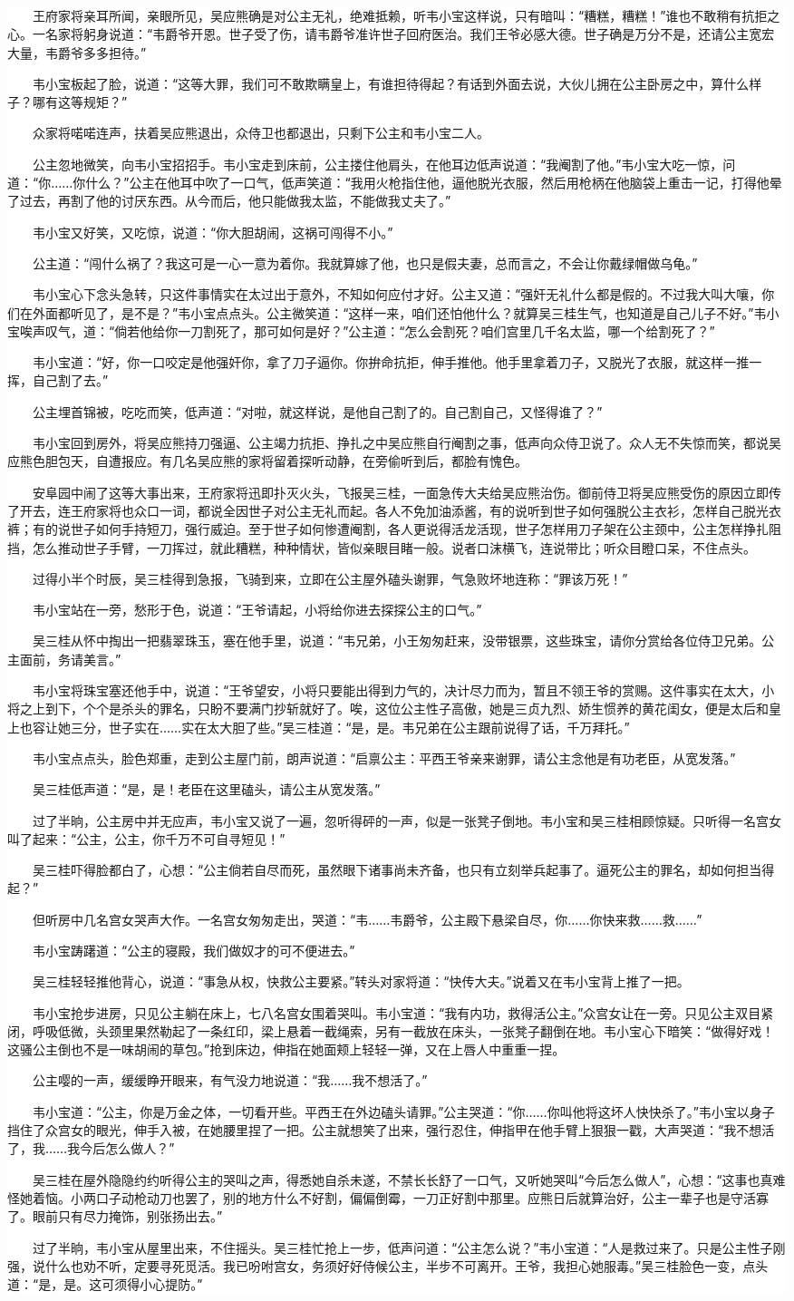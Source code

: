 　　王府家将亲耳所闻，亲眼所见，吴应熊确是对公主无礼，绝难抵赖，听韦小宝这样说，只有暗叫：“糟糕，糟糕！”谁也不敢稍有抗拒之心。一名家将躬身说道：“韦爵爷开恩。世子受了伤，请韦爵爷准许世子回府医治。我们王爷必感大德。世子确是万分不是，还请公主宽宏大量，韦爵爷多多担待。”

　　韦小宝板起了脸，说道：“这等大罪，我们可不敢欺瞒皇上，有谁担待得起？有话到外面去说，大伙儿拥在公主卧房之中，算什么样子？哪有这等规矩？”

　　众家将喏喏连声，扶着吴应熊退出，众侍卫也都退出，只剩下公主和韦小宝二人。

　　公主忽地微笑，向韦小宝招招手。韦小宝走到床前，公主搂住他肩头，在他耳边低声说道：“我阉割了他。”韦小宝大吃一惊，问道：“你……你什么？”公主在他耳中吹了一口气，低声笑道：“我用火枪指住他，逼他脱光衣服，然后用枪柄在他脑袋上重击一记，打得他晕了过去，再割了他的讨厌东西。从今而后，他只能做我太监，不能做我丈夫了。”

　　韦小宝又好笑，又吃惊，说道：“你大胆胡闹，这祸可闯得不小。”

　　公主道：“闯什么祸了？我这可是一心一意为着你。我就算嫁了他，也只是假夫妻，总而言之，不会让你戴绿帽做乌龟。”

　　韦小宝心下念头急转，只这件事情实在太过出于意外，不知如何应付才好。公主又道：“强奸无礼什么都是假的。不过我大叫大嚷，你们在外面都听见了，是不是？”韦小宝点点头。公主微笑道：“这样一来，咱们还怕他什么？就算吴三桂生气，也知道是自己儿子不好。”韦小宝唉声叹气，道：“倘若他给你一刀割死了，那可如何是好？”公主道：“怎么会割死？咱们宫里几千名太监，哪一个给割死了？”

　　韦小宝道：“好，你一口咬定是他强奸你，拿了刀子逼你。你拚命抗拒，伸手推他。他手里拿着刀子，又脱光了衣服，就这样一推一挥，自己割了去。”

　　公主埋首锦被，吃吃而笑，低声道：“对啦，就这样说，是他自己割了的。自己割自己，又怪得谁了？”

　　韦小宝回到房外，将吴应熊持刀强逼、公主竭力抗拒、挣扎之中吴应熊自行阉割之事，低声向众侍卫说了。众人无不失惊而笑，都说吴应熊色胆包天，自遭报应。有几名吴应熊的家将留着探听动静，在旁偷听到后，都脸有愧色。

　　安阜园中闹了这等大事出来，王府家将迅即扑灭火头，飞报吴三桂，一面急传大夫给吴应熊治伤。御前侍卫将吴应熊受伤的原因立即传了开去，连王府家将也众口一词，都说全因世子对公主无礼而起。各人不免加油添酱，有的说听到世子如何强脱公主衣衫，怎样自己脱光衣裤；有的说世子如何手持短刀，强行威迫。至于世子如何惨遭阉割，各人更说得活龙活现，世子怎样用刀子架在公主颈中，公主怎样挣扎阻挡，怎么推动世子手臂，一刀挥过，就此糟糕，种种情状，皆似亲眼目睹一般。说者口沫横飞，连说带比；听众目瞪口呆，不住点头。

　　过得小半个时辰，吴三桂得到急报，飞骑到来，立即在公主屋外磕头谢罪，气急败坏地连称：“罪该万死！”

　　韦小宝站在一旁，愁形于色，说道：“王爷请起，小将给你进去探探公主的口气。”

　　吴三桂从怀中掏出一把翡翠珠玉，塞在他手里，说道：“韦兄弟，小王匆匆赶来，没带银票，这些珠宝，请你分赏给各位侍卫兄弟。公主面前，务请美言。”

　　韦小宝将珠宝塞还他手中，说道：“王爷望安，小将只要能出得到力气的，决计尽力而为，暂且不领王爷的赏赐。这件事实在太大，小将之上到下，个个是杀头的罪名，只盼不要满门抄斩就好了。唉，这位公主性子高傲，她是三贞九烈、娇生惯养的黄花闺女，便是太后和皇上也容让她三分，世子实在……实在太大胆了些。”吴三桂道：“是，是。韦兄弟在公主跟前说得了话，千万拜托。”

　　韦小宝点点头，脸色郑重，走到公主屋门前，朗声说道：“启禀公主：平西王爷亲来谢罪，请公主念他是有功老臣，从宽发落。”

　　吴三桂低声道：“是，是！老臣在这里磕头，请公主从宽发落。”

　　过了半晌，公主房中并无应声，韦小宝又说了一遍，忽听得砰的一声，似是一张凳子倒地。韦小宝和吴三桂相顾惊疑。只听得一名宫女叫了起来：“公主，公主，你千万不可自寻短见！”

　　吴三桂吓得脸都白了，心想：“公主倘若自尽而死，虽然眼下诸事尚未齐备，也只有立刻举兵起事了。逼死公主的罪名，却如何担当得起？”

　　但听房中几名宫女哭声大作。一名宫女匆匆走出，哭道：“韦……韦爵爷，公主殿下悬梁自尽，你……你快来救……救……”

　　韦小宝踌躇道：“公主的寝殿，我们做奴才的可不便进去。”

　　吴三桂轻轻推他背心，说道：“事急从权，快救公主要紧。”转头对家将道：“快传大夫。”说着又在韦小宝背上推了一把。

　　韦小宝抢步进房，只见公主躺在床上，七八名宫女围着哭叫。韦小宝道：“我有内功，救得活公主。”众宫女让在一旁。只见公主双目紧闭，呼吸低微，头颈里果然勒起了一条红印，梁上悬着一截绳索，另有一截放在床头，一张凳子翻倒在地。韦小宝心下暗笑：“做得好戏！这骚公主倒也不是一味胡闹的草包。”抢到床边，伸指在她面颊上轻轻一弹，又在上唇人中重重一捏。

　　公主嘤的一声，缓缓睁开眼来，有气没力地说道：“我……我不想活了。”

　　韦小宝道：“公主，你是万金之体，一切看开些。平西王在外边磕头请罪。”公主哭道：“你……你叫他将这坏人快快杀了。”韦小宝以身子挡住了众宫女的眼光，伸手入被，在她腰里捏了一把。公主就想笑了出来，强行忍住，伸指甲在他手臂上狠狠一戳，大声哭道：“我不想活了，我……我今后怎么做人？”

　　吴三桂在屋外隐隐约约听得公主的哭叫之声，得悉她自杀未遂，不禁长长舒了一口气，又听她哭叫“今后怎么做人”，心想：“这事也真难怪她着恼。小两口子动枪动刀也罢了，别的地方什么不好割，偏偏倒霉，一刀正好割中那里。应熊日后就算治好，公主一辈子也是守活寡了。眼前只有尽力掩饰，别张扬出去。”

　　过了半晌，韦小宝从屋里出来，不住摇头。吴三桂忙抢上一步，低声问道：“公主怎么说？”韦小宝道：“人是救过来了。只是公主性子刚强，说什么也劝不听，定要寻死觅活。我已吩咐宫女，务须好好侍候公主，半步不可离开。王爷，我担心她服毒。”吴三桂脸色一变，点头道：“是，是。这可须得小心提防。”
